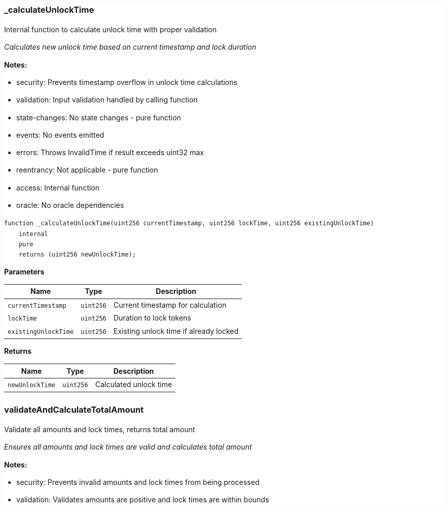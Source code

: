 
### _calculateUnlockTime

Internal function to calculate unlock time with proper validation

*Calculates new unlock time based on current timestamp and lock duration*

**Notes:**
- security: Prevents timestamp overflow in unlock time calculations

- validation: Input validation handled by calling function

- state-changes: No state changes - pure function

- events: No events emitted

- errors: Throws InvalidTime if result exceeds uint32 max

- reentrancy: Not applicable - pure function

- access: Internal function

- oracle: No oracle dependencies


```solidity
function _calculateUnlockTime(uint256 currentTimestamp, uint256 lockTime, uint256 existingUnlockTime)
    internal
    pure
    returns (uint256 newUnlockTime);
```
**Parameters**

|Name|Type|Description|
|----|----|-----------|
|`currentTimestamp`|`uint256`|Current timestamp for calculation|
|`lockTime`|`uint256`|Duration to lock tokens|
|`existingUnlockTime`|`uint256`|Existing unlock time if already locked|

**Returns**

|Name|Type|Description|
|----|----|-----------|
|`newUnlockTime`|`uint256`|Calculated unlock time|


### validateAndCalculateTotalAmount

Validate all amounts and lock times, returns total amount

*Ensures all amounts and lock times are valid and calculates total amount*

**Notes:**
- security: Prevents invalid amounts and lock times from being processed

- validation: Validates amounts are positive and lock times are within bounds
